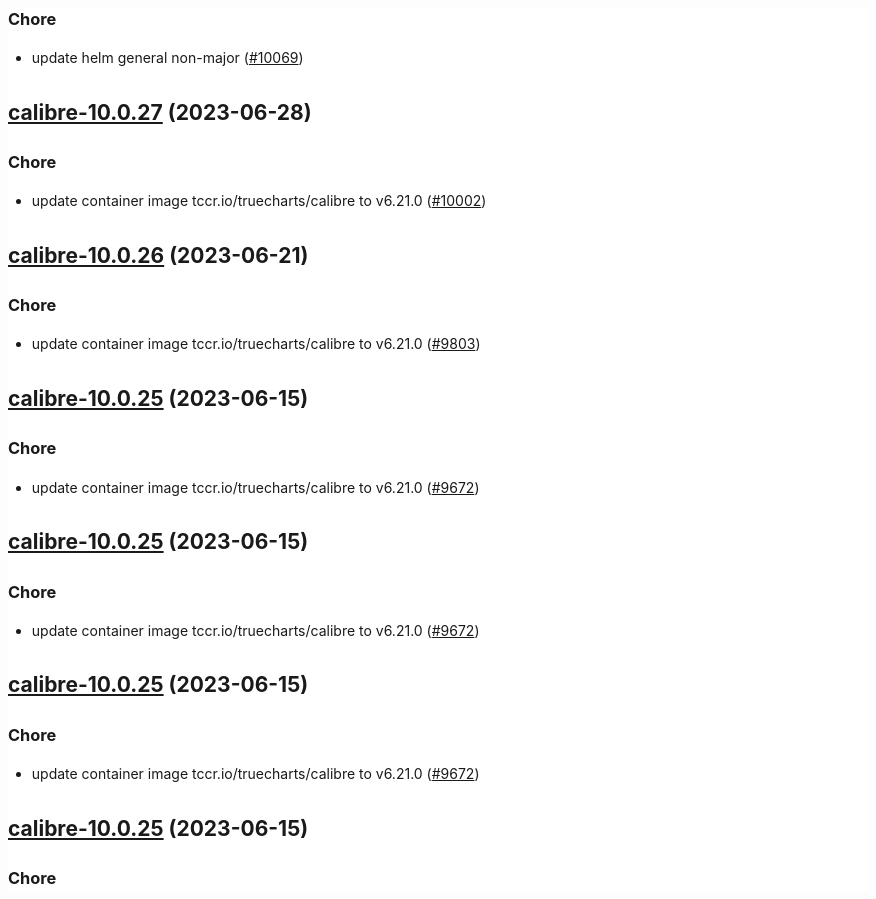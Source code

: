 ### Chore

- update helm general non-major ([#10069](https://github.com/truecharts/charts/issues/10069))

## [calibre-10.0.27](https://github.com/truecharts/charts/compare/calibre-10.0.26...calibre-10.0.27) (2023-06-28)

### Chore

- update container image tccr.io/truecharts/calibre to v6.21.0 ([#10002](https://github.com/truecharts/charts/issues/10002))

## [calibre-10.0.26](https://github.com/truecharts/charts/compare/calibre-10.0.25...calibre-10.0.26) (2023-06-21)

### Chore

- update container image tccr.io/truecharts/calibre to v6.21.0 ([#9803](https://github.com/truecharts/charts/issues/9803))

## [calibre-10.0.25](https://github.com/truecharts/charts/compare/calibre-10.0.24...calibre-10.0.25) (2023-06-15)

### Chore

- update container image tccr.io/truecharts/calibre to v6.21.0 ([#9672](https://github.com/truecharts/charts/issues/9672))

## [calibre-10.0.25](https://github.com/truecharts/charts/compare/calibre-10.0.24...calibre-10.0.25) (2023-06-15)

### Chore

- update container image tccr.io/truecharts/calibre to v6.21.0 ([#9672](https://github.com/truecharts/charts/issues/9672))

## [calibre-10.0.25](https://github.com/truecharts/charts/compare/calibre-10.0.24...calibre-10.0.25) (2023-06-15)

### Chore

- update container image tccr.io/truecharts/calibre to v6.21.0 ([#9672](https://github.com/truecharts/charts/issues/9672))

## [calibre-10.0.25](https://github.com/truecharts/charts/compare/calibre-10.0.24...calibre-10.0.25) (2023-06-15)

### Chore
